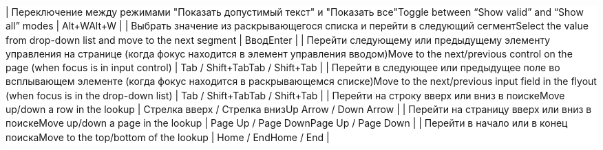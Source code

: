 | <span data-ttu-id="52272-312">Переключение между режимами "Показать допустимый текст" и "Показать все"</span><span class="sxs-lookup"><span data-stu-id="52272-312">Toggle between “Show valid” and “Show all” modes</span></span>                                                                        | <span data-ttu-id="52272-313">Alt+W</span><span class="sxs-lookup"><span data-stu-id="52272-313">Alt+W</span></span>                            |
| <span data-ttu-id="52272-314">Выбрать значение из раскрывающегося списка и перейти в следующий сегмент</span><span class="sxs-lookup"><span data-stu-id="52272-314">Select the value from drop-down list and move to the next segment</span></span>                                                       | <span data-ttu-id="52272-315">Ввод</span><span class="sxs-lookup"><span data-stu-id="52272-315">Enter</span></span>                            |
| <span data-ttu-id="52272-316">Перейти следующему или предыдущему элементу управления на странице (когда фокус находится в элемент управления вводом)</span><span class="sxs-lookup"><span data-stu-id="52272-316">Move to the next/previous control on the page (when focus is in input control)</span></span>                                          | <span data-ttu-id="52272-317">Tab / Shift+Tab</span><span class="sxs-lookup"><span data-stu-id="52272-317">Tab / Shift+Tab</span></span>                  |
| <span data-ttu-id="52272-318">Перейти в следующее или предыдущее поле во всплывающем элементе (когда фокус находится в раскрывающемся списке)</span><span class="sxs-lookup"><span data-stu-id="52272-318">Move to the next/previous input field in the flyout (when focus is in the drop-down list)</span></span>                               | <span data-ttu-id="52272-319">Tab / Shift+Tab</span><span class="sxs-lookup"><span data-stu-id="52272-319">Tab / Shift+Tab</span></span>                  |
| <span data-ttu-id="52272-320">Перейти на строку вверх или вниз в поиске</span><span class="sxs-lookup"><span data-stu-id="52272-320">Move up/down a row in the lookup</span></span>                                                                                        | <span data-ttu-id="52272-321">Стрелка вверх / Стрелка вниз</span><span class="sxs-lookup"><span data-stu-id="52272-321">Up Arrow / Down Arrow</span></span>            |
| <span data-ttu-id="52272-322">Перейти на страницу вверх или вниз в поиске</span><span class="sxs-lookup"><span data-stu-id="52272-322">Move up/down a page in the lookup</span></span>                                                                                       | <span data-ttu-id="52272-323">Page Up / Page Down</span><span class="sxs-lookup"><span data-stu-id="52272-323">Page Up / Page Down</span></span>              |
| <span data-ttu-id="52272-324">Перейти в начало или в конец поиска</span><span class="sxs-lookup"><span data-stu-id="52272-324">Move to the top/bottom of the lookup</span></span>                                                                                    | <span data-ttu-id="52272-325">Home / End</span><span class="sxs-lookup"><span data-stu-id="52272-325">Home / End</span></span>                       |

 




